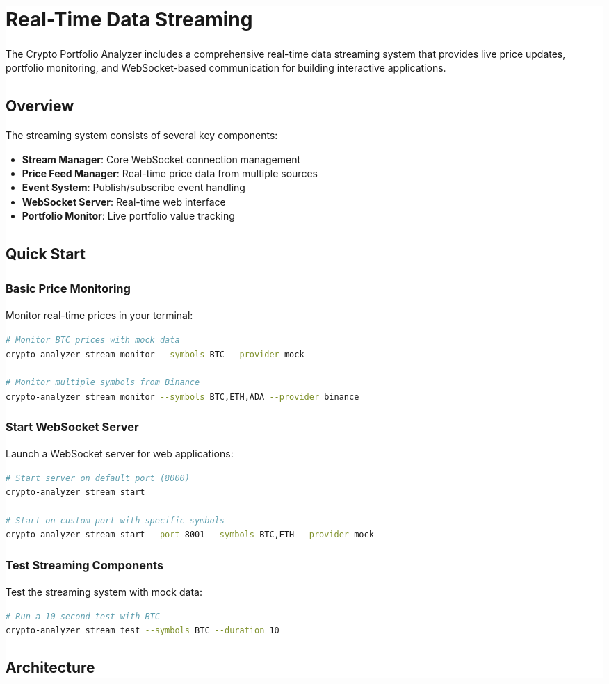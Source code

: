 # Real-Time Data Streaming

The Crypto Portfolio Analyzer includes a comprehensive real-time data streaming system that provides live price updates, portfolio monitoring, and WebSocket-based communication for building interactive applications.

## Overview

The streaming system consists of several key components:

- **Stream Manager**: Core WebSocket connection management
- **Price Feed Manager**: Real-time price data from multiple sources
- **Event System**: Publish/subscribe event handling
- **WebSocket Server**: Real-time web interface
- **Portfolio Monitor**: Live portfolio value tracking

## Quick Start

### Basic Price Monitoring

Monitor real-time prices in your terminal:

```bash
# Monitor BTC prices with mock data
crypto-analyzer stream monitor --symbols BTC --provider mock

# Monitor multiple symbols from Binance
crypto-analyzer stream monitor --symbols BTC,ETH,ADA --provider binance
```

### Start WebSocket Server

Launch a WebSocket server for web applications:

```bash
# Start server on default port (8000)
crypto-analyzer stream start

# Start on custom port with specific symbols
crypto-analyzer stream start --port 8001 --symbols BTC,ETH --provider mock
```

### Test Streaming Components

Test the streaming system with mock data:

```bash
# Run a 10-second test with BTC
crypto-analyzer stream test --symbols BTC --duration 10
```

## Architecture
